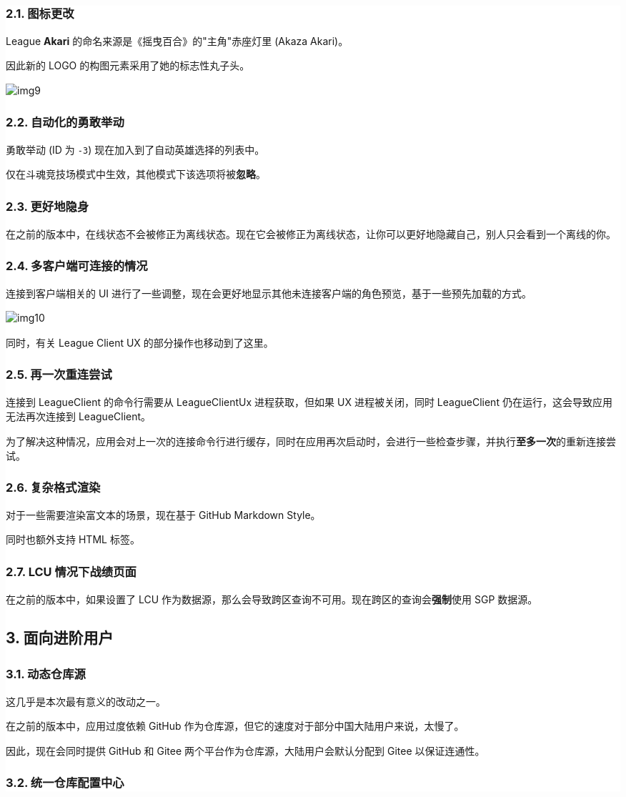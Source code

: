 ### 2.1. 图标更改

League **Akari** 的命名来源是《摇曳百合》的"主角"赤座灯里 (Akaza Akari)。

因此新的 LOGO 的构图元素采用了她的标志性丸子头。

![img9](https://cdn.jsdelivr.net/gh/LeagueAkari/LeagueAkari-Config@main/assets/20250621/9.png)

### 2.2. 自动化的勇敢举动

勇敢举动 (ID 为 `-3`) 现在加入到了自动英雄选择的列表中。

仅在斗魂竞技场模式中生效，其他模式下该选项将被**忽略**。

### 2.3. 更好地隐身

在之前的版本中，在线状态不会被修正为离线状态。现在它会被修正为离线状态，让你可以更好地隐藏自己，别人只会看到一个离线的你。

### 2.4. 多客户端可连接的情况

连接到客户端相关的 UI 进行了一些调整，现在会更好地显示其他未连接客户端的角色预览，基于一些预先加载的方式。

![img10](https://cdn.jsdelivr.net/gh/LeagueAkari/LeagueAkari-Config@main/assets/20250621/10.png)

同时，有关 League Client UX 的部分操作也移动到了这里。

### 2.5. 再一次重连尝试

连接到 LeagueClient 的命令行需要从 LeagueClientUx 进程获取，但如果 UX 进程被关闭，同时 LeagueClient 仍在运行，这会导致应用无法再次连接到 LeagueClient。

为了解决这种情况，应用会对上一次的连接命令行进行缓存，同时在应用再次启动时，会进行一些检查步骤，并执行**至多一次**的重新连接尝试。

### 2.6. 复杂格式渲染

对于一些需要渲染富文本的场景，现在基于 GitHub Markdown Style。

同时也额外支持 HTML 标签。

### 2.7. LCU 情况下战绩页面

在之前的版本中，如果设置了 LCU 作为数据源，那么会导致跨区查询不可用。现在跨区的查询会**强制**使用 SGP 数据源。

## 3. 面向进阶用户

### 3.1. 动态仓库源

这几乎是本次最有意义的改动之一。

在之前的版本中，应用过度依赖 GitHub 作为仓库源，但它的速度对于部分中国大陆用户来说，太慢了。

因此，现在会同时提供 GitHub 和 Gitee 两个平台作为仓库源，大陆用户会默认分配到 Gitee 以保证连通性。

### 3.2. 统一仓库配置中心
